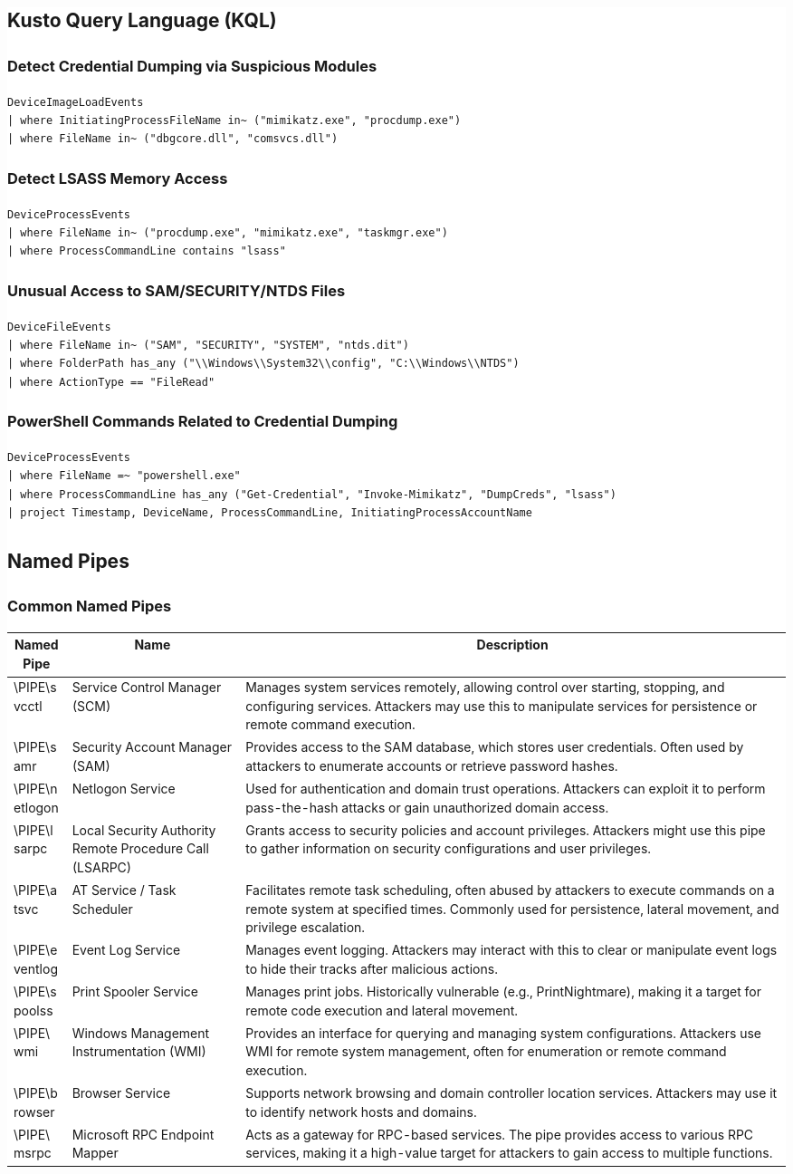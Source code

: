 ## Kusto Query Language (KQL)

### Detect Credential Dumping via Suspicious Modules

```console
DeviceImageLoadEvents
| where InitiatingProcessFileName in~ ("mimikatz.exe", "procdump.exe")
| where FileName in~ ("dbgcore.dll", "comsvcs.dll")
```

### Detect LSASS Memory Access

```console
DeviceProcessEvents
| where FileName in~ ("procdump.exe", "mimikatz.exe", "taskmgr.exe")
| where ProcessCommandLine contains "lsass"
```

### Unusual Access to SAM/SECURITY/NTDS Files

```console
DeviceFileEvents
| where FileName in~ ("SAM", "SECURITY", "SYSTEM", "ntds.dit")
| where FolderPath has_any ("\\Windows\\System32\\config", "C:\\Windows\\NTDS")
| where ActionType == "FileRead"
```

### PowerShell Commands Related to Credential Dumping

```console
DeviceProcessEvents
| where FileName =~ "powershell.exe"
| where ProcessCommandLine has_any ("Get-Credential", "Invoke-Mimikatz", "DumpCreds", "lsass")
| project Timestamp, DeviceName, ProcessCommandLine, InitiatingProcessAccountName
```

## Named Pipes

### Common Named Pipes

| Named Pipe | Name | Description |
| --- | --- | --- |
| \PIPE\svcctl | Service Control Manager (SCM) | Manages system services remotely, allowing control over starting, stopping, and configuring services. Attackers may use this to manipulate services for persistence or remote command execution. |
| \PIPE\samr | Security Account Manager (SAM) | Provides access to the SAM database, which stores user credentials. Often used by attackers to enumerate accounts or retrieve password hashes. |
| \PIPE\netlogon | Netlogon Service | Used for authentication and domain trust operations. Attackers can exploit it to perform pass-the-hash attacks or gain unauthorized domain access. |
| \PIPE\lsarpc | Local Security Authority Remote Procedure Call (LSARPC) | Grants access to security policies and account privileges. Attackers might use this pipe to gather information on security configurations and user privileges. |
| \PIPE\atsvc | AT Service / Task Scheduler | Facilitates remote task scheduling, often abused by attackers to execute commands on a remote system at specified times. Commonly used for persistence, lateral movement, and privilege escalation. |
| \PIPE\eventlog | Event Log Service | Manages event logging. Attackers may interact with this to clear or manipulate event logs to hide their tracks after malicious actions. |
| \PIPE\spoolss | Print Spooler Service | Manages print jobs. Historically vulnerable (e.g., PrintNightmare), making it a target for remote code execution and lateral movement. |
| \PIPE\wmi | Windows Management Instrumentation (WMI) | Provides an interface for querying and managing system configurations. Attackers use WMI for remote system management, often for enumeration or remote command execution. |
| \PIPE\browser | Browser Service | Supports network browsing and domain controller location services. Attackers may use it to identify network hosts and domains. |
| \PIPE\msrpc | Microsoft RPC Endpoint Mapper | Acts as a gateway for RPC-based services. The pipe provides access to various RPC services, making it a high-value target for attackers to gain access to multiple functions. |
